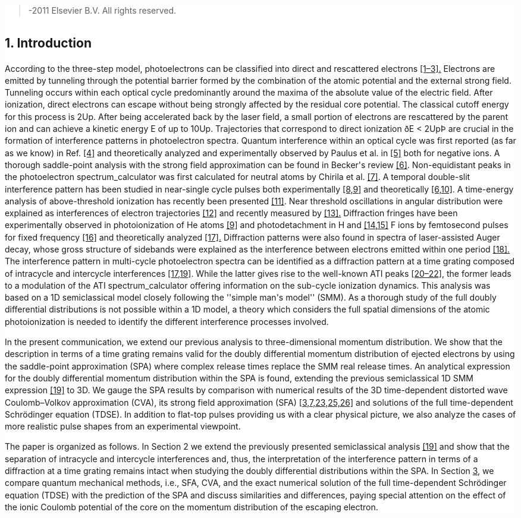 > -2011 Elsevier B.V. All rights reserved.

## 1. Introduction

According to the three-step model, photoelectrons can be classified into direct and rescattered electrons [\[1–3\].](#page-6-0) Electrons are emitted by tunneling through the potential barrier formed by the combination of the atomic potential and the external strong field. Tunneling occurs within each optical cycle predominantly around the maxima of the absolute value of the electric field. After ionization, direct electrons can escape without being strongly affected by the residual core potential. The classical cutoff energy for this process is 2Up. After being accelerated back by the laser field, a small portion of electrons are rescattered by the parent ion and can achieve a kinetic energy E of up to 10Up. Trajectories that correspond to direct ionization ðE < 2UpÞ are crucial in the formation of interference patterns in photoelectron spectra. Quantum interference within an optical cycle was first reported (as far as we know) in Ref. [\[4\]](#page-6-0) and theoretically analyzed and experimentally observed by Paulus et al. in [\[5\]](#page-6-0) both for negative ions. A thorough saddle-point analysis with the strong field approximation can be found in Becker's review [\[6\]](#page-6-0). Non-equidistant peaks in the photoelectron spectrum_calculator was first calculated for neutral atoms by Chirila et al. [\[7\]](#page-6-0). A temporal double-slit interference pattern has been studied in near-single cycle pulses both experimentally [\[8,9\]](#page-6-0) and theoretically [\[6,10\]](#page-6-0). A time-energy analysis of above-threshold ionization has recently been presented [\[11\]](#page-6-0). Near threshold oscillations in angular distribution were explained as interferences of electron trajectories [\[12\]](#page-6-0) and recently measured by [\[13\].](#page-6-0) Diffraction fringes have been experimentally observed in photoionization of He atoms [\[9\]](#page-6-0) and photodetachment in H and [\[14,15\]](#page-6-0) F ions by femtosecond pulses for fixed frequency [\[16\]](#page-6-0) and theoretically analyzed [\[17\].](#page-6-0) Diffraction patterns were also found in spectra of laser-assisted Auger decay, whose gross structure of sidebands were explained as the interference between electrons emitted within one period [\[18\].](#page-6-0) The interference pattern in multi-cycle photoelectron spectra can be identified as a diffraction pattern at a time grating composed of intracycle and intercycle interferences [\[17,19\]](#page-6-0). While the latter gives rise to the well-known ATI peaks [\[20–22\],](#page-6-0) the former leads to a modulation of the ATI spectrum_calculator offering information on the sub-cycle ionization dynamics. This analysis was based on a 1D semiclassical model closely following the ''simple man's model'' (SMM). As a thorough study of the full doubly differential distributions is not possible within a 1D model, a theory which considers the full spatial dimensions of the atomic photoionization is needed to identify the different interference processes involved.

In the present communication, we extend our previous analysis to three-dimensional momentum distribution. We show that the <span id="page-1-0"></span>description in terms of a time grating remains valid for the doubly differential momentum distribution of ejected electrons by using the saddle-point approximation (SPA) where complex release times replace the SMM real release times. An analytical expression for the doubly differential momentum distribution within the SPA is found, extending the previous semiclassical 1D SMM expression [\[19\]](#page-6-0) to 3D. We gauge the SPA results by comparison with numerical results of the 3D time-dependent distorted wave Coulomb–Volkov approximation (CVA), its strong field approximation (SFA) [\[3,7,23,25,26\]](#page-6-0) and solutions of the full time-dependent Schrödinger equation (TDSE). In addition to flat-top pulses providing us with a clear physical picture, we also analyze the cases of more realistic pulse shapes from an experimental viewpoint.

The paper is organized as follows. In Section 2 we extend the previously presented semiclassical analysis [\[19\]](#page-6-0) and show that the separation of intracycle and intercycle interferences and, thus, the interpretation of the interference pattern in terms of a diffraction at a time grating remains intact when studying the doubly differential distributions within the SPA. In Section [3,](#page-3-0) we compare quantum mechanical methods, i.e., SFA, CVA, and the exact numerical solution of the full time-dependent Schrödinger equation (TDSE) with the prediction of the SPA and discuss similarities and differences, paying special attention on the effect of the ionic Coulomb potential of the core on the momentum distribution of the escaping electron.
